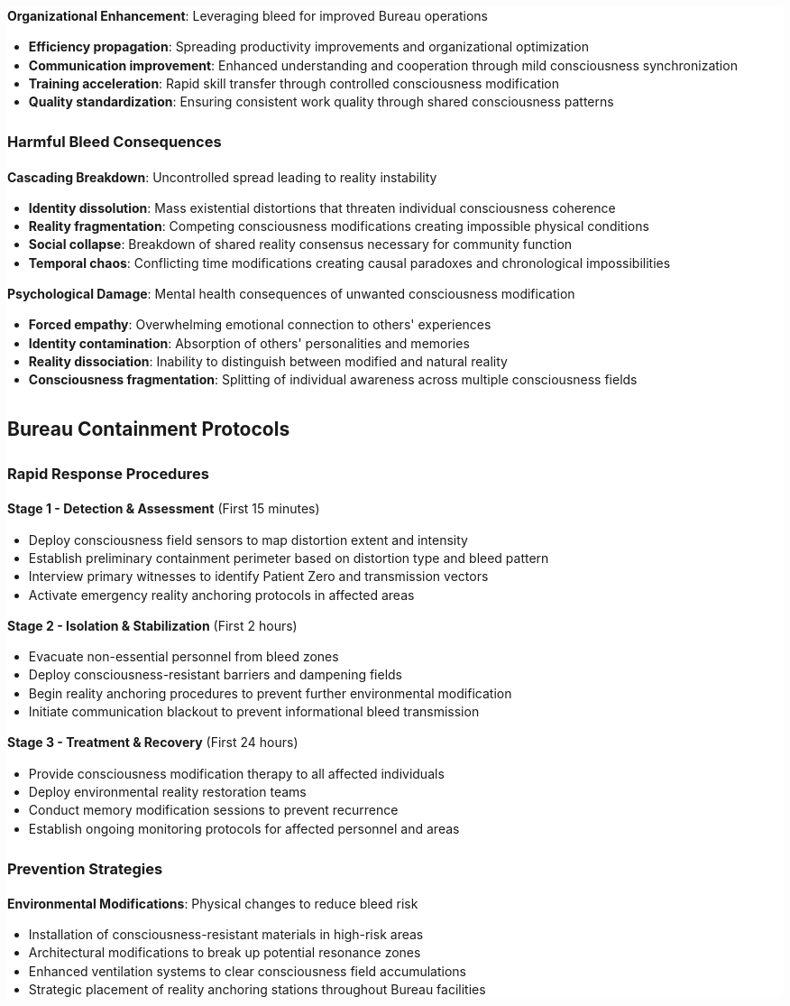 **Organizational Enhancement**: Leveraging bleed for improved Bureau operations
- **Efficiency propagation**: Spreading productivity improvements and organizational optimization
- **Communication improvement**: Enhanced understanding and cooperation through mild consciousness synchronization
- **Training acceleration**: Rapid skill transfer through controlled consciousness modification
- **Quality standardization**: Ensuring consistent work quality through shared consciousness patterns

### Harmful Bleed Consequences
**Cascading Breakdown**: Uncontrolled spread leading to reality instability
- **Identity dissolution**: Mass existential distortions that threaten individual consciousness coherence
- **Reality fragmentation**: Competing consciousness modifications creating impossible physical conditions
- **Social collapse**: Breakdown of shared reality consensus necessary for community function
- **Temporal chaos**: Conflicting time modifications creating causal paradoxes and chronological impossibilities

**Psychological Damage**: Mental health consequences of unwanted consciousness modification
- **Forced empathy**: Overwhelming emotional connection to others' experiences
- **Identity contamination**: Absorption of others' personalities and memories
- **Reality dissociation**: Inability to distinguish between modified and natural reality
- **Consciousness fragmentation**: Splitting of individual awareness across multiple consciousness fields

## Bureau Containment Protocols

### Rapid Response Procedures
**Stage 1 - Detection & Assessment** (First 15 minutes)
- Deploy consciousness field sensors to map distortion extent and intensity
- Establish preliminary containment perimeter based on distortion type and bleed pattern
- Interview primary witnesses to identify Patient Zero and transmission vectors
- Activate emergency reality anchoring protocols in affected areas

**Stage 2 - Isolation & Stabilization** (First 2 hours)
- Evacuate non-essential personnel from bleed zones
- Deploy consciousness-resistant barriers and dampening fields
- Begin reality anchoring procedures to prevent further environmental modification
- Initiate communication blackout to prevent informational bleed transmission

**Stage 3 - Treatment & Recovery** (First 24 hours)
- Provide consciousness modification therapy to all affected individuals
- Deploy environmental reality restoration teams
- Conduct memory modification sessions to prevent recurrence
- Establish ongoing monitoring protocols for affected personnel and areas

### Prevention Strategies
**Environmental Modifications**: Physical changes to reduce bleed risk
- Installation of consciousness-resistant materials in high-risk areas
- Architectural modifications to break up potential resonance zones  
- Enhanced ventilation systems to clear consciousness field accumulations
- Strategic placement of reality anchoring stations throughout Bureau facilities
